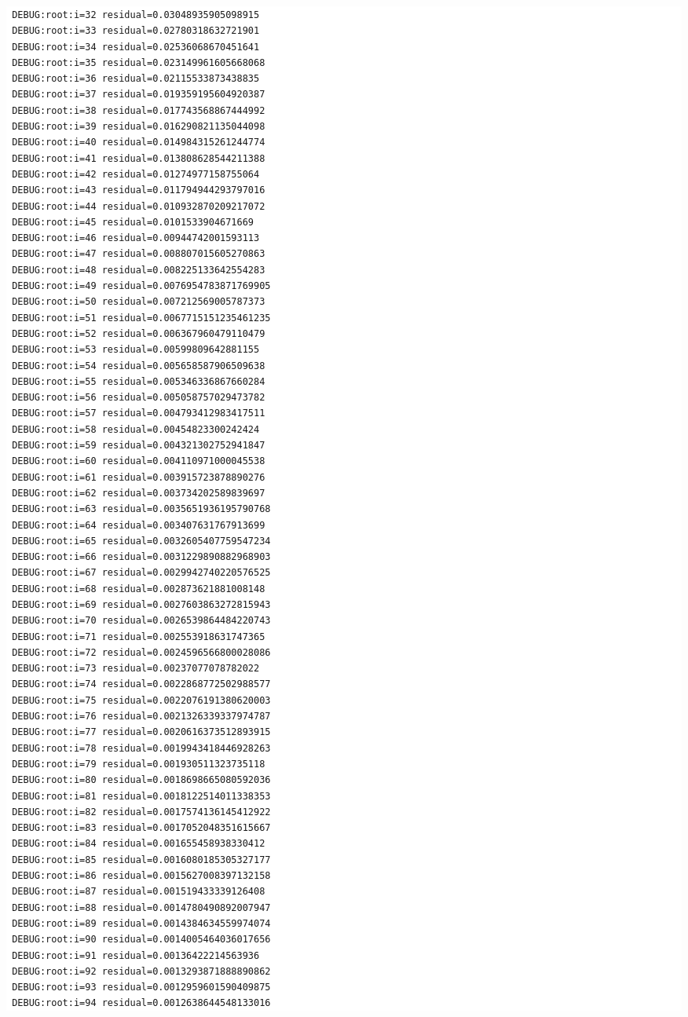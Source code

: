    ```
    DEBUG:root:i=32 residual=0.03048935905098915
    DEBUG:root:i=33 residual=0.02780318632721901
    DEBUG:root:i=34 residual=0.02536068670451641
    DEBUG:root:i=35 residual=0.023149961605668068
    DEBUG:root:i=36 residual=0.02115533873438835
    DEBUG:root:i=37 residual=0.019359195604920387
    DEBUG:root:i=38 residual=0.017743568867444992
    DEBUG:root:i=39 residual=0.016290821135044098
    DEBUG:root:i=40 residual=0.014984315261244774
    DEBUG:root:i=41 residual=0.013808628544211388
    DEBUG:root:i=42 residual=0.01274977158755064
    DEBUG:root:i=43 residual=0.011794944293797016
    DEBUG:root:i=44 residual=0.010932870209217072
    DEBUG:root:i=45 residual=0.0101533904671669
    DEBUG:root:i=46 residual=0.00944742001593113
    DEBUG:root:i=47 residual=0.008807015605270863
    DEBUG:root:i=48 residual=0.008225133642554283
    DEBUG:root:i=49 residual=0.0076954783871769905
    DEBUG:root:i=50 residual=0.007212569005787373
    DEBUG:root:i=51 residual=0.0067715151235461235
    DEBUG:root:i=52 residual=0.006367960479110479
    DEBUG:root:i=53 residual=0.00599809642881155
    DEBUG:root:i=54 residual=0.005658587906509638
    DEBUG:root:i=55 residual=0.005346336867660284
    DEBUG:root:i=56 residual=0.005058757029473782
    DEBUG:root:i=57 residual=0.004793412983417511
    DEBUG:root:i=58 residual=0.00454823300242424
    DEBUG:root:i=59 residual=0.004321302752941847
    DEBUG:root:i=60 residual=0.004110971000045538
    DEBUG:root:i=61 residual=0.003915723878890276
    DEBUG:root:i=62 residual=0.003734202589839697
    DEBUG:root:i=63 residual=0.0035651936195790768
    DEBUG:root:i=64 residual=0.003407631767913699
    DEBUG:root:i=65 residual=0.0032605407759547234
    DEBUG:root:i=66 residual=0.0031229890882968903
    DEBUG:root:i=67 residual=0.0029942740220576525
    DEBUG:root:i=68 residual=0.002873621881008148
    DEBUG:root:i=69 residual=0.0027603863272815943
    DEBUG:root:i=70 residual=0.0026539864484220743
    DEBUG:root:i=71 residual=0.002553918631747365
    DEBUG:root:i=72 residual=0.0024596566800028086
    DEBUG:root:i=73 residual=0.00237077078782022
    DEBUG:root:i=74 residual=0.0022868772502988577
    DEBUG:root:i=75 residual=0.0022076191380620003
    DEBUG:root:i=76 residual=0.0021326339337974787
    DEBUG:root:i=77 residual=0.0020616373512893915
    DEBUG:root:i=78 residual=0.0019943418446928263
    DEBUG:root:i=79 residual=0.001930511323735118
    DEBUG:root:i=80 residual=0.0018698665080592036
    DEBUG:root:i=81 residual=0.0018122514011338353
    DEBUG:root:i=82 residual=0.0017574136145412922
    DEBUG:root:i=83 residual=0.0017052048351615667
    DEBUG:root:i=84 residual=0.001655458938330412
    DEBUG:root:i=85 residual=0.0016080185305327177
    DEBUG:root:i=86 residual=0.0015627008397132158
    DEBUG:root:i=87 residual=0.001519433339126408
    DEBUG:root:i=88 residual=0.0014780490892007947
    DEBUG:root:i=89 residual=0.0014384634559974074
    DEBUG:root:i=90 residual=0.0014005464036017656
    DEBUG:root:i=91 residual=0.00136422214563936
    DEBUG:root:i=92 residual=0.0013293871888890862
    DEBUG:root:i=93 residual=0.0012959601590409875
    DEBUG:root:i=94 residual=0.0012638644548133016
   ```